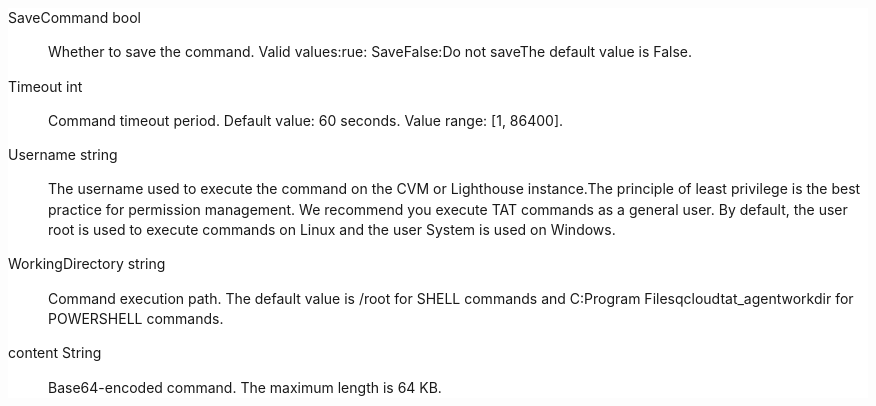 </dd><dt class="property-optional property-replacement"
            title="Optional">
        <span id="savecommand_go">
<a data-swiftype-name="resource-property" data-swiftype-type="text" href="#savecommand_go" style="color: inherit; text-decoration: inherit;">Save<wbr>Command</a>
</span>
        <span class="property-indicator"></span>
        <span class="property-type">bool</span>
    </dt>
    <dd><p>Whether to save the command. Valid values:rue: SaveFalse:Do not saveThe default value is False.</p>
</dd><dt class="property-optional property-replacement"
            title="Optional">
        <span id="timeout_go">
<a data-swiftype-name="resource-property" data-swiftype-type="text" href="#timeout_go" style="color: inherit; text-decoration: inherit;">Timeout</a>
</span>
        <span class="property-indicator"></span>
        <span class="property-type">int</span>
    </dt>
    <dd><p>Command timeout period. Default value: 60 seconds. Value range: [1, 86400].</p>
</dd><dt class="property-optional property-replacement"
            title="Optional">
        <span id="username_go">
<a data-swiftype-name="resource-property" data-swiftype-type="text" href="#username_go" style="color: inherit; text-decoration: inherit;">Username</a>
</span>
        <span class="property-indicator"></span>
        <span class="property-type">string</span>
    </dt>
    <dd><p>The username used to execute the command on the CVM or Lighthouse instance.The principle of least privilege is the best practice for permission management. We recommend you execute TAT commands as a general user. By default, the user root is used to execute commands on Linux and the user System is used on Windows.</p>
</dd><dt class="property-optional property-replacement"
            title="Optional">
        <span id="workingdirectory_go">
<a data-swiftype-name="resource-property" data-swiftype-type="text" href="#workingdirectory_go" style="color: inherit; text-decoration: inherit;">Working<wbr>Directory</a>
</span>
        <span class="property-indicator"></span>
        <span class="property-type">string</span>
    </dt>
    <dd><p>Command execution path. The default value is /root for SHELL commands and C:Program Filesqcloudtat_agentworkdir for POWERSHELL commands.</p>
</dd></dl>
</pulumi-choosable>
</div>

<div>
<pulumi-choosable type="language" values="java">
<dl class="resources-properties"><dt class="property-required property-replacement"
            title="Required">
        <span id="content_java">
<a data-swiftype-name="resource-property" data-swiftype-type="text" href="#content_java" style="color: inherit; text-decoration: inherit;">content</a>
</span>
        <span class="property-indicator"></span>
        <span class="property-type">String</span>
    </dt>
    <dd><p>Base64-encoded command. The maximum length is 64 KB.</p>
</dd><dt class="property-required property-replacement"
            title="Required">
        <span id="instanceid_java">
